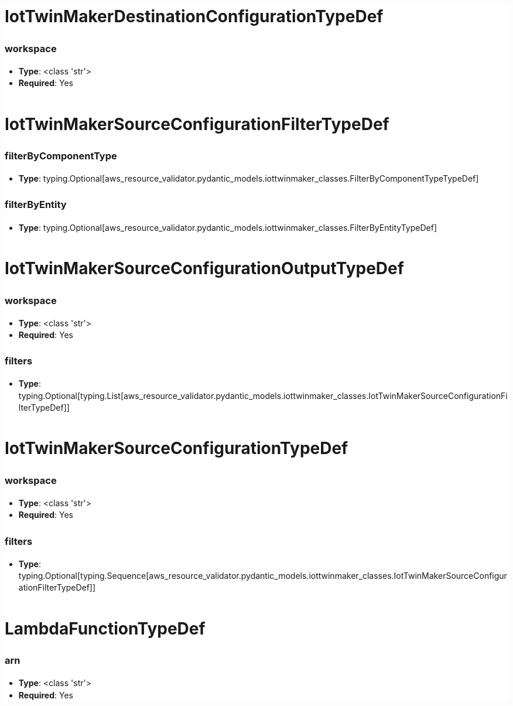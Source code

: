 
# IotTwinMakerDestinationConfigurationTypeDef

### workspace
- **Type**: <class 'str'>
- **Required**: Yes


# IotTwinMakerSourceConfigurationFilterTypeDef

### filterByComponentType
- **Type**: typing.Optional[aws_resource_validator.pydantic_models.iottwinmaker_classes.FilterByComponentTypeTypeDef]

### filterByEntity
- **Type**: typing.Optional[aws_resource_validator.pydantic_models.iottwinmaker_classes.FilterByEntityTypeDef]


# IotTwinMakerSourceConfigurationOutputTypeDef

### workspace
- **Type**: <class 'str'>
- **Required**: Yes

### filters
- **Type**: typing.Optional[typing.List[aws_resource_validator.pydantic_models.iottwinmaker_classes.IotTwinMakerSourceConfigurationFilterTypeDef]]


# IotTwinMakerSourceConfigurationTypeDef

### workspace
- **Type**: <class 'str'>
- **Required**: Yes

### filters
- **Type**: typing.Optional[typing.Sequence[aws_resource_validator.pydantic_models.iottwinmaker_classes.IotTwinMakerSourceConfigurationFilterTypeDef]]


# LambdaFunctionTypeDef

### arn
- **Type**: <class 'str'>
- **Required**: Yes
